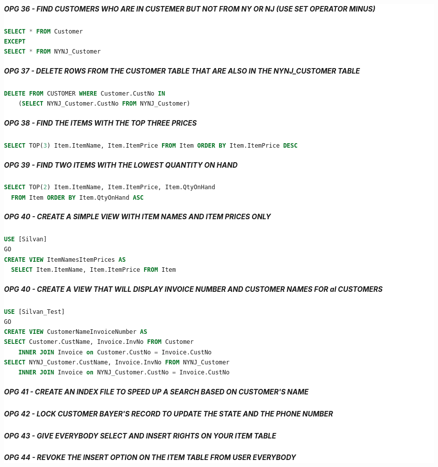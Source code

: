 ##### OPG 36 - FIND CUSTOMERS WHO ARE IN CUSTEMER BUT NOT FROM NY OR NJ (USE SET OPERATOR MINUS)
```sql
SELECT * FROM Customer
EXCEPT
SELECT * FROM NYNJ_Customer
```
##### OPG 37 - DELETE ROWS FROM THE CUSTOMER TABLE THAT ARE ALSO IN THE NYNJ_CUSTOMER TABLE
```sql
DELETE FROM CUSTOMER WHERE Customer.CustNo IN
	(SELECT NYNJ_Customer.CustNo FROM NYNJ_Customer)
```
##### OPG 38 - FIND THE ITEMS WITH THE TOP THREE PRICES
```sql
SELECT TOP(3) Item.ItemName, Item.ItemPrice FROM Item ORDER BY Item.ItemPrice DESC
```
##### OPG 39 - FIND TWO ITEMS WITH THE LOWEST QUANTITY ON HAND
```sql
SELECT TOP(2) Item.ItemName, Item.ItemPrice, Item.QtyOnHand
  FROM Item ORDER BY Item.QtyOnHand ASC
```
##### OPG 40 - CREATE A SIMPLE VIEW WITH ITEM NAMES AND ITEM PRICES ONLY
```sql
USE [Silvan]
GO
CREATE VIEW ItemNamesItemPrices AS
  SELECT Item.ItemName, Item.ItemPrice FROM Item
```
##### OPG 40 - CREATE A VIEW THAT WILL DISPLAY INVOICE NUMBER AND CUSTOMER NAMES FOR al CUSTOMERS
```sql
USE [Silvan_Test]
GO
CREATE VIEW CustomerNameInvoiceNumber AS
SELECT Customer.CustName, Invoice.InvNo FROM Customer
	INNER JOIN Invoice on Customer.CustNo = Invoice.CustNo
SELECT NYNJ_Customer.CustName, Invoice.InvNo FROM NYNJ_Customer
	INNER JOIN Invoice on NYNJ_Customer.CustNo = Invoice.CustNo
```
##### OPG 41 - CREATE AN INDEX FILE TO SPEED UP A SEARCH BASED ON CUSTOMER'S NAME
```sql

```
##### OPG 42 - LOCK CUSTOMER BAYER'S RECORD TO UPDATE THE STATE AND THE PHONE NUMBER
```sql

```
##### OPG 43 - GIVE EVERYBODY SELECT AND INSERT RIGHTS ON YOUR ITEM TABLE
```sql

```
##### OPG 44 - REVOKE THE INSERT OPTION ON THE ITEM TABLE FROM USER EVERYBODY
```sql

```
